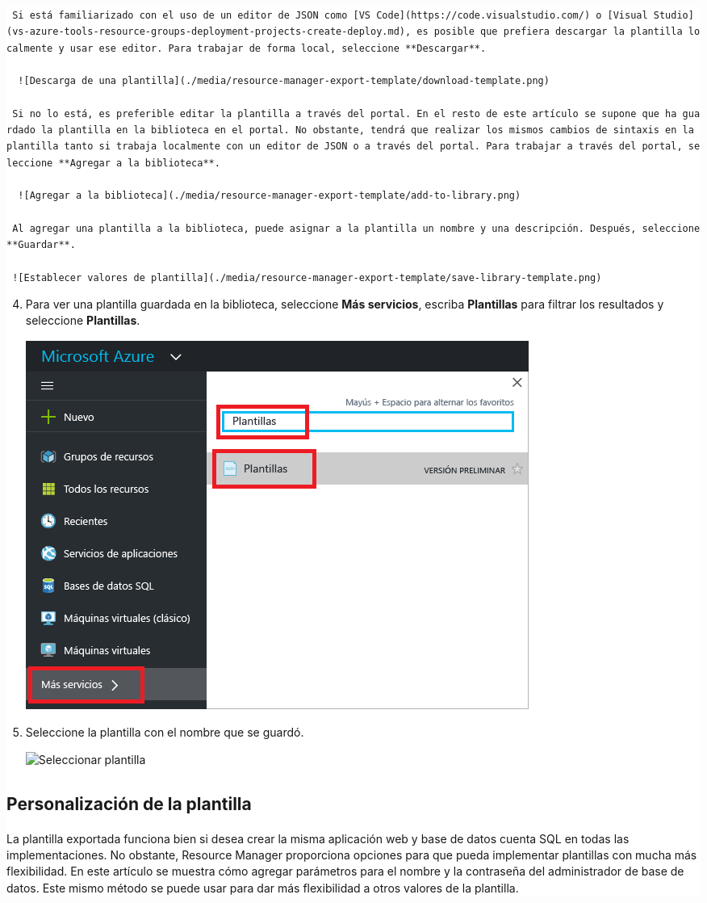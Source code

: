      Si está familiarizado con el uso de un editor de JSON como [VS Code](https://code.visualstudio.com/) o [Visual Studio](vs-azure-tools-resource-groups-deployment-projects-create-deploy.md), es posible que prefiera descargar la plantilla localmente y usar ese editor. Para trabajar de forma local, seleccione **Descargar**.
   
      ![Descarga de una plantilla](./media/resource-manager-export-template/download-template.png)
   
     Si no lo está, es preferible editar la plantilla a través del portal. En el resto de este artículo se supone que ha guardado la plantilla en la biblioteca en el portal. No obstante, tendrá que realizar los mismos cambios de sintaxis en la plantilla tanto si trabaja localmente con un editor de JSON o a través del portal. Para trabajar a través del portal, seleccione **Agregar a la biblioteca**.
   
      ![Agregar a la biblioteca](./media/resource-manager-export-template/add-to-library.png)
   
     Al agregar una plantilla a la biblioteca, puede asignar a la plantilla un nombre y una descripción. Después, seleccione **Guardar**.
   
     ![Establecer valores de plantilla](./media/resource-manager-export-template/save-library-template.png)
4. Para ver una plantilla guardada en la biblioteca, seleccione **Más servicios**, escriba **Plantillas** para filtrar los resultados y seleccione **Plantillas**.
   
      ![Buscar plantillas](./media/resource-manager-export-template/find-templates.png)
5. Seleccione la plantilla con el nombre que se guardó.
   
      ![Seleccionar plantilla](./media/resource-manager-export-template/select-saved-template.png)

## <a name="customize-the-template"></a>Personalización de la plantilla
La plantilla exportada funciona bien si desea crear la misma aplicación web y base de datos cuenta SQL en todas las implementaciones. No obstante, Resource Manager proporciona opciones para que pueda implementar plantillas con mucha más flexibilidad. En este artículo se muestra cómo agregar parámetros para el nombre y la contraseña del administrador de base de datos. Este mismo método se puede usar para dar más flexibilidad a otros valores de la plantilla.
